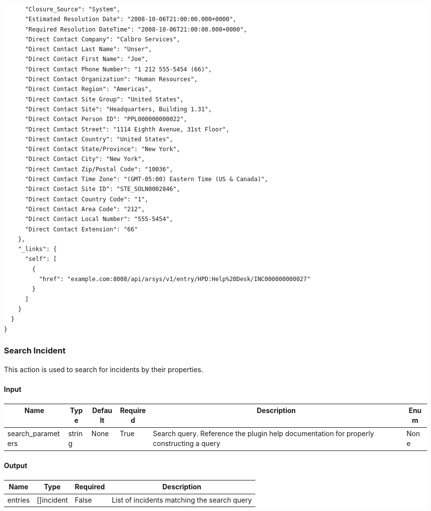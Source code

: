 ```
      "Closure_Source": "System",
      "Estimated Resolution Date": "2008-10-06T21:00:00.000+0000",
      "Required Resolution DateTime": "2008-10-06T21:00:00.000+0000",
      "Direct Contact Company": "Calbro Services",
      "Direct Contact Last Name": "Unser",
      "Direct Contact First Name": "Joe",
      "Direct Contact Phone Number": "1 212 555-5454 (66)",
      "Direct Contact Organization": "Human Resources",
      "Direct Contact Region": "Americas",
      "Direct Contact Site Group": "United States",
      "Direct Contact Site": "Headquarters, Building 1.31",
      "Direct Contact Person ID": "PPL000000000022",
      "Direct Contact Street": "1114 Eighth Avenue, 31st Floor",
      "Direct Contact Country": "United States",
      "Direct Contact State/Province": "New York",
      "Direct Contact City": "New York",
      "Direct Contact Zip/Postal Code": "10036",
      "Direct Contact Time Zone": "(GMT-05:00) Eastern Time (US & Canada)",
      "Direct Contact Site ID": "STE_SOLN0002846",
      "Direct Contact Country Code": "1",
      "Direct Contact Area Code": "212",
      "Direct Contact Local Number": "555-5454",
      "Direct Contact Extension": "66"
    },
    "_links": {
      "self": [
        {
          "href": "example.com:8008/api/arsys/v1/entry/HPD:Help%20Desk/INC000000000027"
        }
      ]
    }
  }
}
```

### Search Incident

This action is used to search for incidents by their properties.

#### Input

|Name|Type|Default|Required|Description|Enum|
|----|----|-------|--------|-----------|----|
|search_parameters|string|None|True|Search query. Reference the plugin help documentation for properly constructing a query|None|

#### Output

|Name|Type|Required|Description|
|----|----|--------|-----------|
|entries|[]incident|False|List of incidents matching the search query|
